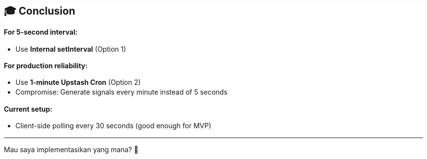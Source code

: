 ## 🎓 **Conclusion**

**For 5-second interval:**
- Use **Internal setInterval** (Option 1)

**For production reliability:**
- Use **1-minute Upstash Cron** (Option 2)
- Compromise: Generate signals every minute instead of 5 seconds

**Current setup:**
- Client-side polling every 30 seconds (good enough for MVP)

---

Mau saya implementasikan yang mana? 🚀
